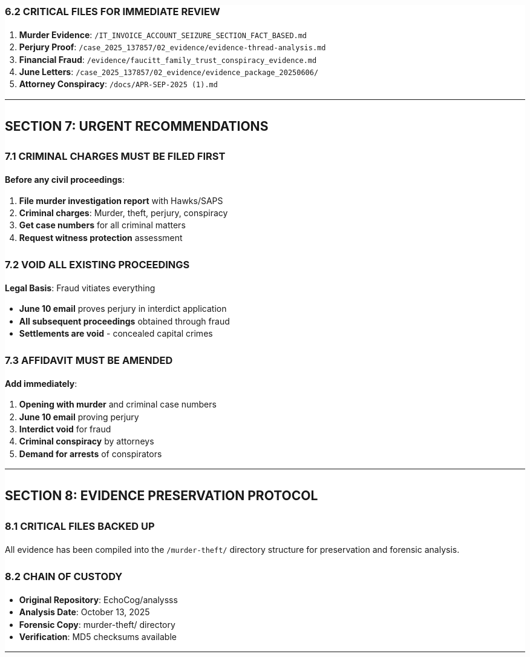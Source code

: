 
### 6.2 CRITICAL FILES FOR IMMEDIATE REVIEW

1. **Murder Evidence**: `/IT_INVOICE_ACCOUNT_SEIZURE_SECTION_FACT_BASED.md`
2. **Perjury Proof**: `/case_2025_137857/02_evidence/evidence-thread-analysis.md`  
3. **Financial Fraud**: `/evidence/faucitt_family_trust_conspiracy_evidence.md`
4. **June Letters**: `/case_2025_137857/02_evidence/evidence_package_20250606/`
5. **Attorney Conspiracy**: `/docs/APR-SEP-2025 (1).md`

---

## SECTION 7: URGENT RECOMMENDATIONS

### 7.1 CRIMINAL CHARGES MUST BE FILED FIRST

**Before any civil proceedings**:
1. **File murder investigation report** with Hawks/SAPS
2. **Criminal charges**: Murder, theft, perjury, conspiracy
3. **Get case numbers** for all criminal matters
4. **Request witness protection** assessment

### 7.2 VOID ALL EXISTING PROCEEDINGS

**Legal Basis**: Fraud vitiates everything
- **June 10 email** proves perjury in interdict application
- **All subsequent proceedings** obtained through fraud
- **Settlements are void** - concealed capital crimes

### 7.3 AFFIDAVIT MUST BE AMENDED

**Add immediately**:
1. **Opening with murder** and criminal case numbers
2. **June 10 email** proving perjury  
3. **Interdict void** for fraud
4. **Criminal conspiracy** by attorneys
5. **Demand for arrests** of conspirators

---

## SECTION 8: EVIDENCE PRESERVATION PROTOCOL

### 8.1 CRITICAL FILES BACKED UP

All evidence has been compiled into the `/murder-theft/` directory structure for preservation and forensic analysis.

### 8.2 CHAIN OF CUSTODY

- **Original Repository**: EchoCog/analysss
- **Analysis Date**: October 13, 2025
- **Forensic Copy**: murder-theft/ directory
- **Verification**: MD5 checksums available

---